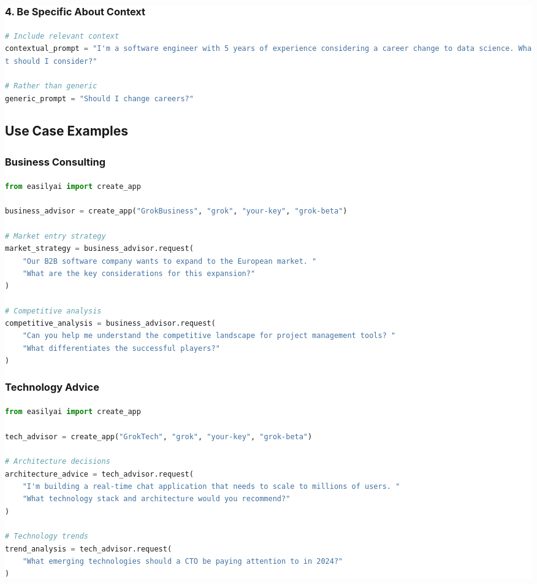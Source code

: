 ### 4. Be Specific About Context

```python
# Include relevant context
contextual_prompt = "I'm a software engineer with 5 years of experience considering a career change to data science. What should I consider?"

# Rather than generic
generic_prompt = "Should I change careers?"
```

## Use Case Examples

### Business Consulting

```python
from easilyai import create_app

business_advisor = create_app("GrokBusiness", "grok", "your-key", "grok-beta")

# Market entry strategy
market_strategy = business_advisor.request(
    "Our B2B software company wants to expand to the European market. "
    "What are the key considerations for this expansion?"
)

# Competitive analysis
competitive_analysis = business_advisor.request(
    "Can you help me understand the competitive landscape for project management tools? "
    "What differentiates the successful players?"
)
```

### Technology Advice

```python
from easilyai import create_app

tech_advisor = create_app("GrokTech", "grok", "your-key", "grok-beta")

# Architecture decisions
architecture_advice = tech_advisor.request(
    "I'm building a real-time chat application that needs to scale to millions of users. "
    "What technology stack and architecture would you recommend?"
)

# Technology trends
trend_analysis = tech_advisor.request(
    "What emerging technologies should a CTO be paying attention to in 2024?"
)
```

